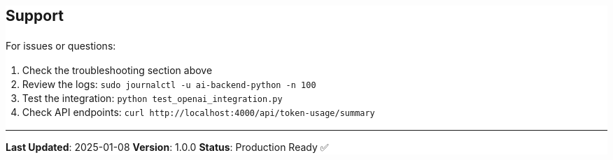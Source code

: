 ## Support

For issues or questions:

1. Check the troubleshooting section above
2. Review the logs: `sudo journalctl -u ai-backend-python -n 100`
3. Test the integration: `python test_openai_integration.py`
4. Check API endpoints: `curl http://localhost:4000/api/token-usage/summary`

---

**Last Updated**: 2025-01-08
**Version**: 1.0.0
**Status**: Production Ready ✅ 